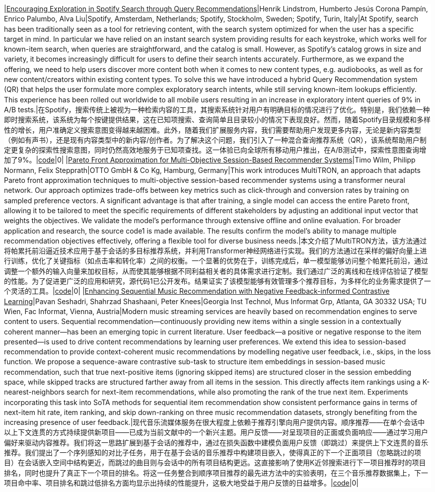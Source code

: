 |[Encouraging Exploration in Spotify Search through Query Recommendations](https://doi.org/10.1145/3640457.3688035)|Henrik Lindstrom, Humberto Jesús Corona Pampín, Enrico Palumbo, Alva Liu|Spotify, Amsterdam, Netherlands; Spotify, Stockholm, Sweden; Spotify, Turin, Italy|At Spotify, search has been traditionally seen as a tool for retrieving content, with the search system optimized for when the user has a specific target in mind. In particular we have relied on an instant search system providing results for each keystroke, which works well for known-item search, when queries are straightforward, and the catalog is small. However, as Spotify’s catalog grows in size and variety, it becomes increasingly difficult for users to define their search intents accurately. Furthermore, as we expand the offering, we need to help users discover more content both when it comes to new content types, e.g. audiobooks, as well as for new content/creators within existing content types. To solve this we have introduced a hybrid Query Recommendation system (QR) that helps the user formulate more complex exploratory search intents, while still serving known-item lookups efficiently. This experience has been rolled out worldwide to all mobile users resulting in an increase in exploratory intent queries of 9% in A/B tests.|在Spotify，搜索传统上被视为一种检索内容的工具，其搜索系统针对用户有明确目标的情况进行了优化。特别是，我们依赖一种即时搜索系统，该系统为每个按键提供结果，这在已知项搜索、查询简单且目录较小的情况下表现良好。然而，随着Spotify目录规模和多样性的增长，用户准确定义搜索意图变得越来越困难。此外，随着我们扩展服务内容，我们需要帮助用户发现更多内容，无论是新内容类型（例如有声书），还是现有内容类型中的新内容/创作者。为了解决这个问题，我们引入了一种混合查询推荐系统（QR），该系统帮助用户制定更复杂的探索性搜索意图，同时仍然高效地服务于已知项查找。这一体验已向全球所有移动用户推出，在A/B测试中，探索性意图查询增加了9%。|[code](https://paperswithcode.com/search?q_meta=&q_type=&q=Encouraging+Exploration+in+Spotify+Search+through+Query+Recommendations)|0|
|[Pareto Front Approximation for Multi-Objective Session-Based Recommender Systems](https://doi.org/10.1145/3640457.3688048)|Timo Wilm, Philipp Normann, Felix Stepprath|OTTO GmbH & Co Kg, Hamburg, Germany|This work introduces MultiTRON, an approach that adapts Pareto front approximation techniques to multi-objective session-based recommender systems using a transformer neural network. Our approach optimizes trade-offs between key metrics such as click-through and conversion rates by training on sampled preference vectors. A significant advantage is that after training, a single model can access the entire Pareto front, allowing it to be tailored to meet the specific requirements of different stakeholders by adjusting an additional input vector that weights the objectives. We validate the model’s performance through extensive offline and online evaluation. For broader application and research, the source code1 is made available. The results confirm the model’s ability to manage multiple recommendation objectives effectively, offering a flexible tool for diverse business needs.|本文介绍了MultiTRON方法，该方法通过将帕累托前沿逼近技术应用于基于会话的多目标推荐系统，并利用Transformer神经网络进行实现。我们的方法通过在采样的偏好向量上进行训练，优化了关键指标（如点击率和转化率）之间的权衡。一个显著的优势在于，训练完成后，单一模型能够访问整个帕累托前沿，通过调整一个额外的输入向量来加权目标，从而使其能够根据不同利益相关者的具体需求进行定制。我们通过广泛的离线和在线评估验证了模型的性能。为了促进更广泛的应用和研究，源代码1已公开发布。结果证实了该模型能够有效管理多个推荐目标，为多样化的业务需求提供了一个灵活的工具。|[code](https://paperswithcode.com/search?q_meta=&q_type=&q=Pareto+Front+Approximation+for+Multi-Objective+Session-Based+Recommender+Systems)|0|
|[Enhancing Sequential Music Recommendation with Negative Feedback-informed Contrastive Learning](https://doi.org/10.1145/3640457.3688188)|Pavan Seshadri, Shahrzad Shashaani, Peter Knees|Georgia Inst Technol, Mus Informat Grp, Atlanta, GA 30332 USA; TU Wien, Fac Informat, Vienna, Austria|Modern music streaming services are heavily based on recommendation engines to serve content to users. Sequential recommendation—continuously providing new items within a single session in a contextually coherent manner—has been an emerging topic in current literature. User feedback—a positive or negative response to the item presented—is used to drive content recommendations by learning user preferences. We extend this idea to session-based recommendation to provide context-coherent music recommendations by modelling negative user feedback, i.e., skips, in the loss function. We propose a sequence-aware contrastive sub-task to structure item embeddings in session-based music recommendation, such that true next-positive items (ignoring skipped items) are structured closer in the session embedding space, while skipped tracks are structured farther away from all items in the session. This directly affects item rankings using a K-nearest-neighbors search for next-item recommendations, while also promoting the rank of the true next item. Experiments incorporating this task into SoTA methods for sequential item recommendation show consistent performance gains in terms of next-item hit rate, item ranking, and skip down-ranking on three music recommendation datasets, strongly benefiting from the increasing presence of user feedback.|现代音乐流媒体服务在很大程度上依赖于推荐引擎向用户提供内容。顺序推荐——在单个会话中以上下文连贯的方式持续提供新项目——已成为当前文献中的一个新兴主题。用户反馈——对呈现项目的正面或负面响应——通过学习用户偏好来驱动内容推荐。我们将这一思路扩展到基于会话的推荐中，通过在损失函数中建模负面用户反馈（即跳过）来提供上下文连贯的音乐推荐。我们提出了一个序列感知的对比子任务，用于在基于会话的音乐推荐中构建项目嵌入，使得真正的下一个正面项目（忽略跳过的项目）在会话嵌入空间中结构更近，而跳过的曲目则与会话中的所有项目结构更远。这直接影响了使用K近邻搜索进行下一项目推荐时的项目排名，同时也提升了真正下一个项目的排名。将这一任务整合到顺序项目推荐的最先进方法中的实验表明，在三个音乐推荐数据集上，下一项目命中率、项目排名和跳过低排名方面均显示出持续的性能提升，这极大地受益于用户反馈的日益增多。|[code](https://paperswithcode.com/search?q_meta=&q_type=&q=Enhancing+Sequential+Music+Recommendation+with+Negative+Feedback-informed+Contrastive+Learning)|0|